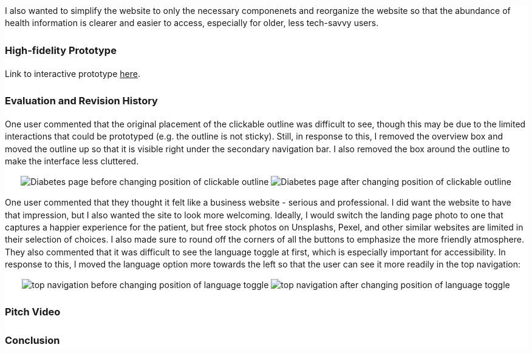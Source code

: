 I also wanted to simplify the website to only the necessary componenets and reorganize the website so that the abundance of health information is clearer and easier to access, especially for older, less tech-savvy users.


### High-fidelity Prototype

Link to interactive prototype [here](https://www.figma.com/proto/UIjfi4ADU1IkrE7mkrhKkn/DH110-Assignment06?node-id=131%3A569&scaling=scale-down-width&page-id=0%3A1).

### Evaluation and Revision History

One user commented that the original placement of the clickable outline was difficult to see, though this may be due to the limited interactions that could be prototyped (e.g. the outline is not sticky). Still, in response to this, I removed the overview box and moved the outline up so that it is visible right under the secondary navigation bar. I also removed the box around the outline to make the interface less cluttered.

<p align="center">
  <img src="../Images/diabetes-page-before.PNG" alt="Diabetes page before changing position of clickable outline" width="450px"/>
  <img src="../Images/diabetes-page-after.PNG" alt="Diabetes page after changing position of clickable outline" width="450px"/>
</p>

One user commented that they thought it felt like a business website - serious and professional. I did want the website to have that impression, but I also wanted the site to look more welcoming. Ideally, I would switch the landing page photo to one that captures a happier experience for the patient, but free stock photos on Unsplashs, Pexel, and other similar websites are limited in their selection of choices. I also made sure to round off the corners of all the buttons to emphasize the more friendly atmosphere. They also commented that it was difficult to see the language toggle at first, which is especially important for accessibility. In response to this, I moved the language option more towards the left so that the user can see it more readily in the top navigation:

<p align="center">
  <img src="../Images/top-navigation-before.PNG" alt="top navigation before changing position of language toggle"/>
  <img src="../Images/top-navigation-after.PNG" alt="top navigation after changing position of language toggle"/>
</p>

### Pitch Video

### Conclusion

